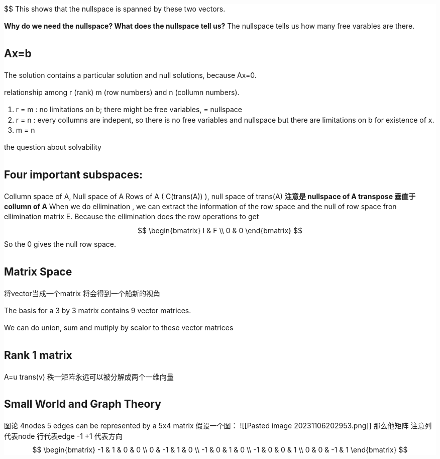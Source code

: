 $$
This shows that the nullspace is spanned by these two vectors.

**Why do we need the nullspace?
What does the nullspace tell us?**
The nullspace tells us how many free varables are there.

## Ax=b 

The solution contains a particular solution and null solutions, because Ax=0. 

relationship among r (rank) m (row numbers) and n (collumn numbers). 
1. r = m : no limitations on b; there might be free variables, = nullspace 
2. r = n : every collumns are indepent, so there is no free variables and nullspace but there are limitations on b for existence of x.
3. m = n

the question about solvability

## Four important subspaces:
Collumn space of A, Null space of A
Rows of A ( C(trans(A)) ), null space of trans(A)
**注意是 nullspace of A transpose 垂直于 collumn of A**
When we do ellimination , we can extract the information of the row space and the null of row space fron ellimination matrix E. Because the ellimination does the row operations to get 
$$
\begin{bmatrix}
I & F \\
0 & 0
\end{bmatrix}
$$
So the 0 gives the null row space. 

## Matrix Space 
将vector当成一个matrix  将会得到一个船新的视角

The basis for a 3 by 3 matrix contains 9 vector matrices.

We can do union, sum and mutiply by scalor to these vector matrices 

## Rank 1 matrix
A=u trans(v)
秩一矩阵永远可以被分解成两个一维向量
## Small World and Graph Theory
图论 
4nodes 5 edges can be represented by a 5x4 matrix 
假设一个图：
![[Pasted image 20231106202953.png]]
那么他矩阵 注意列代表node 行代表edge -1 +1 代表方向
$$
\begin{bmatrix}
-1 & 1 & 0 & 0 \\
0 & -1 & 1 & 0 \\
-1 & 0 & 1 & 0 \\
-1 & 0 & 0 & 1 \\
0 & 0 & -1 & 1
\end{bmatrix}
$$

